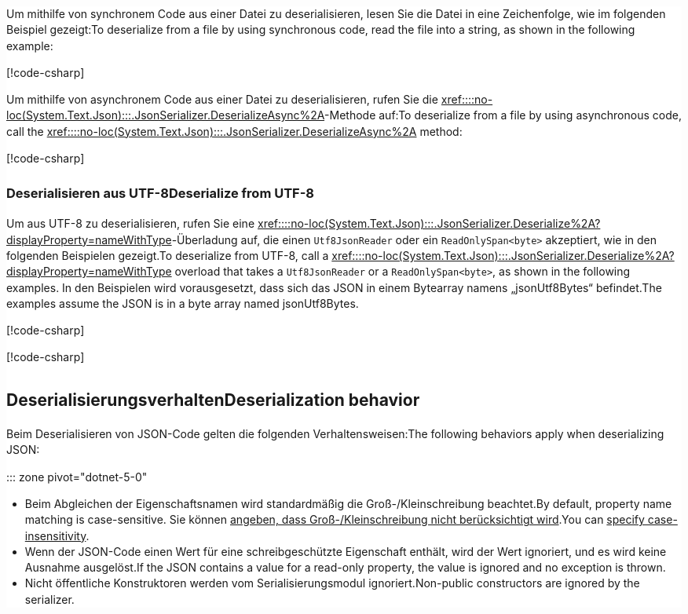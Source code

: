 <span data-ttu-id="1c2f0-172">Um mithilfe von synchronem Code aus einer Datei zu deserialisieren, lesen Sie die Datei in eine Zeichenfolge, wie im folgenden Beispiel gezeigt:</span><span class="sxs-lookup"><span data-stu-id="1c2f0-172">To deserialize from a file by using synchronous code, read the file into a string, as shown in the following example:</span></span>

[!code-csharp[](snippets/system-text-json-how-to/csharp/RoundtripToFile.cs?name=SnippetDeserialize)]

<span data-ttu-id="1c2f0-173">Um mithilfe von asynchronem Code aus einer Datei zu deserialisieren, rufen Sie die <xref::::no-loc(System.Text.Json):::.JsonSerializer.DeserializeAsync%2A>-Methode auf:</span><span class="sxs-lookup"><span data-stu-id="1c2f0-173">To deserialize from a file by using asynchronous code, call the <xref::::no-loc(System.Text.Json):::.JsonSerializer.DeserializeAsync%2A> method:</span></span>

[!code-csharp[](snippets/system-text-json-how-to/csharp/RoundtripToFileAsync.cs?name=SnippetDeserialize)]

### <a name="deserialize-from-utf-8"></a><span data-ttu-id="1c2f0-174">Deserialisieren aus UTF-8</span><span class="sxs-lookup"><span data-stu-id="1c2f0-174">Deserialize from UTF-8</span></span>

<span data-ttu-id="1c2f0-175">Um aus UTF-8 zu deserialisieren, rufen Sie eine <xref::::no-loc(System.Text.Json):::.JsonSerializer.Deserialize%2A?displayProperty=nameWithType>-Überladung auf, die einen `Utf8JsonReader` oder ein `ReadOnlySpan<byte>` akzeptiert, wie in den folgenden Beispielen gezeigt.</span><span class="sxs-lookup"><span data-stu-id="1c2f0-175">To deserialize from UTF-8, call a <xref::::no-loc(System.Text.Json):::.JsonSerializer.Deserialize%2A?displayProperty=nameWithType> overload that takes a `Utf8JsonReader` or a `ReadOnlySpan<byte>`, as shown in the following examples.</span></span> <span data-ttu-id="1c2f0-176">In den Beispielen wird vorausgesetzt, dass sich das JSON in einem Bytearray namens „jsonUtf8Bytes“ befindet.</span><span class="sxs-lookup"><span data-stu-id="1c2f0-176">The examples assume the JSON is in a byte array named jsonUtf8Bytes.</span></span>

[!code-csharp[](snippets/system-text-json-how-to/csharp/RoundtripToUtf8.cs?name=SnippetDeserialize1)]

[!code-csharp[](snippets/system-text-json-how-to/csharp/RoundtripToUtf8.cs?name=SnippetDeserialize2)]

## <a name="deserialization-behavior"></a><span data-ttu-id="1c2f0-177">Deserialisierungsverhalten</span><span class="sxs-lookup"><span data-stu-id="1c2f0-177">Deserialization behavior</span></span>

<span data-ttu-id="1c2f0-178">Beim Deserialisieren von JSON-Code gelten die folgenden Verhaltensweisen:</span><span class="sxs-lookup"><span data-stu-id="1c2f0-178">The following behaviors apply when deserializing JSON:</span></span>

::: zone pivot="dotnet-5-0"

* <span data-ttu-id="1c2f0-179">Beim Abgleichen der Eigenschaftsnamen wird standardmäßig die Groß-/Kleinschreibung beachtet.</span><span class="sxs-lookup"><span data-stu-id="1c2f0-179">By default, property name matching is case-sensitive.</span></span> <span data-ttu-id="1c2f0-180">Sie können [angeben, dass Groß-/Kleinschreibung nicht berücksichtigt wird](#case-insensitive-property-matching).</span><span class="sxs-lookup"><span data-stu-id="1c2f0-180">You can [specify case-insensitivity](#case-insensitive-property-matching).</span></span>
* <span data-ttu-id="1c2f0-181">Wenn der JSON-Code einen Wert für eine schreibgeschützte Eigenschaft enthält, wird der Wert ignoriert, und es wird keine Ausnahme ausgelöst.</span><span class="sxs-lookup"><span data-stu-id="1c2f0-181">If the JSON contains a value for a read-only property, the value is ignored and no exception is thrown.</span></span>
* <span data-ttu-id="1c2f0-182">Nicht öffentliche Konstruktoren werden vom Serialisierungsmodul ignoriert.</span><span class="sxs-lookup"><span data-stu-id="1c2f0-182">Non-public constructors are ignored by the serializer.</span></span>